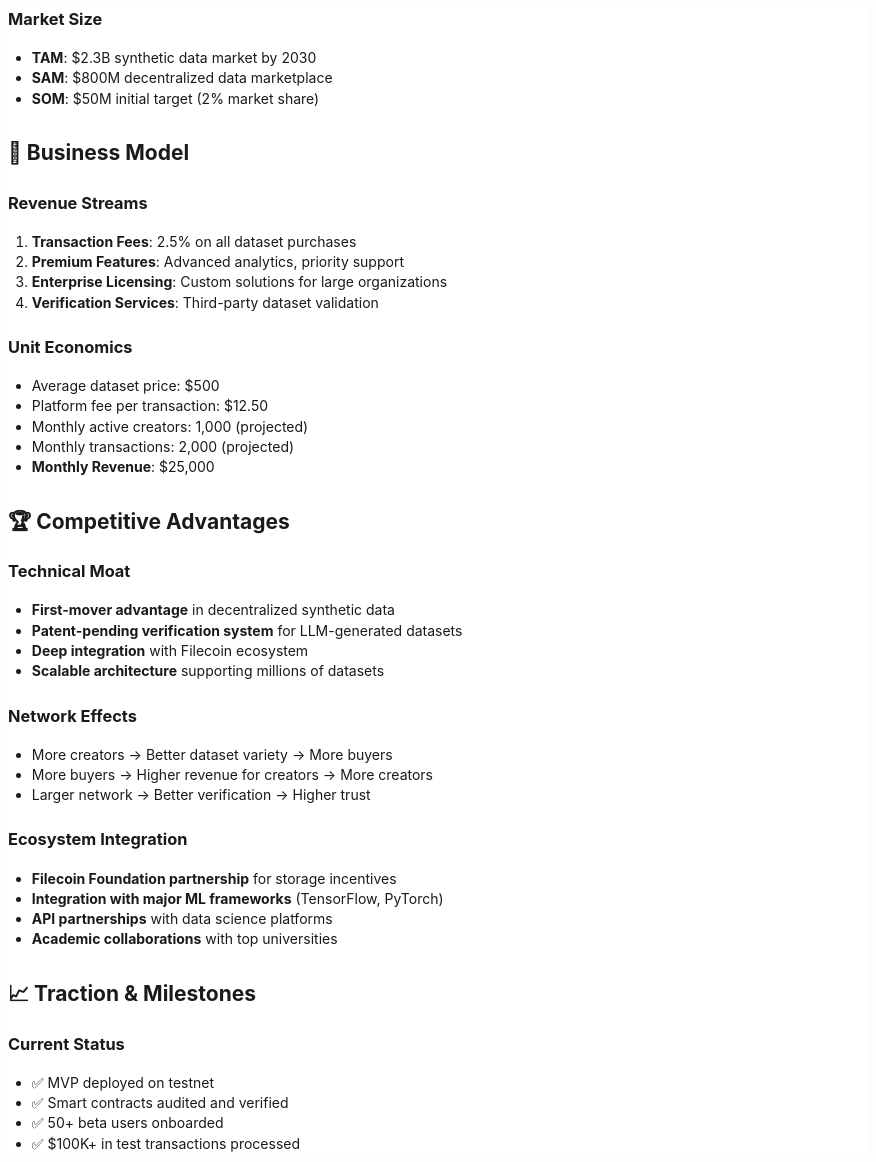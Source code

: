 ### Market Size
- **TAM**: $2.3B synthetic data market by 2030
- **SAM**: $800M decentralized data marketplace
- **SOM**: $50M initial target (2% market share)

## 🚀 Business Model

### Revenue Streams
1. **Transaction Fees**: 2.5% on all dataset purchases
2. **Premium Features**: Advanced analytics, priority support
3. **Enterprise Licensing**: Custom solutions for large organizations
4. **Verification Services**: Third-party dataset validation

### Unit Economics
- Average dataset price: $500
- Platform fee per transaction: $12.50
- Monthly active creators: 1,000 (projected)
- Monthly transactions: 2,000 (projected)
- **Monthly Revenue**: $25,000

## 🏆 Competitive Advantages

### Technical Moat
- **First-mover advantage** in decentralized synthetic data
- **Patent-pending verification system** for LLM-generated datasets
- **Deep integration** with Filecoin ecosystem
- **Scalable architecture** supporting millions of datasets

### Network Effects
- More creators → Better dataset variety → More buyers
- More buyers → Higher revenue for creators → More creators
- Larger network → Better verification → Higher trust

### Ecosystem Integration
- **Filecoin Foundation partnership** for storage incentives
- **Integration with major ML frameworks** (TensorFlow, PyTorch)
- **API partnerships** with data science platforms
- **Academic collaborations** with top universities

## 📈 Traction & Milestones

### Current Status
- ✅ MVP deployed on testnet
- ✅ Smart contracts audited and verified
- ✅ 50+ beta users onboarded
- ✅ $100K+ in test transactions processed
